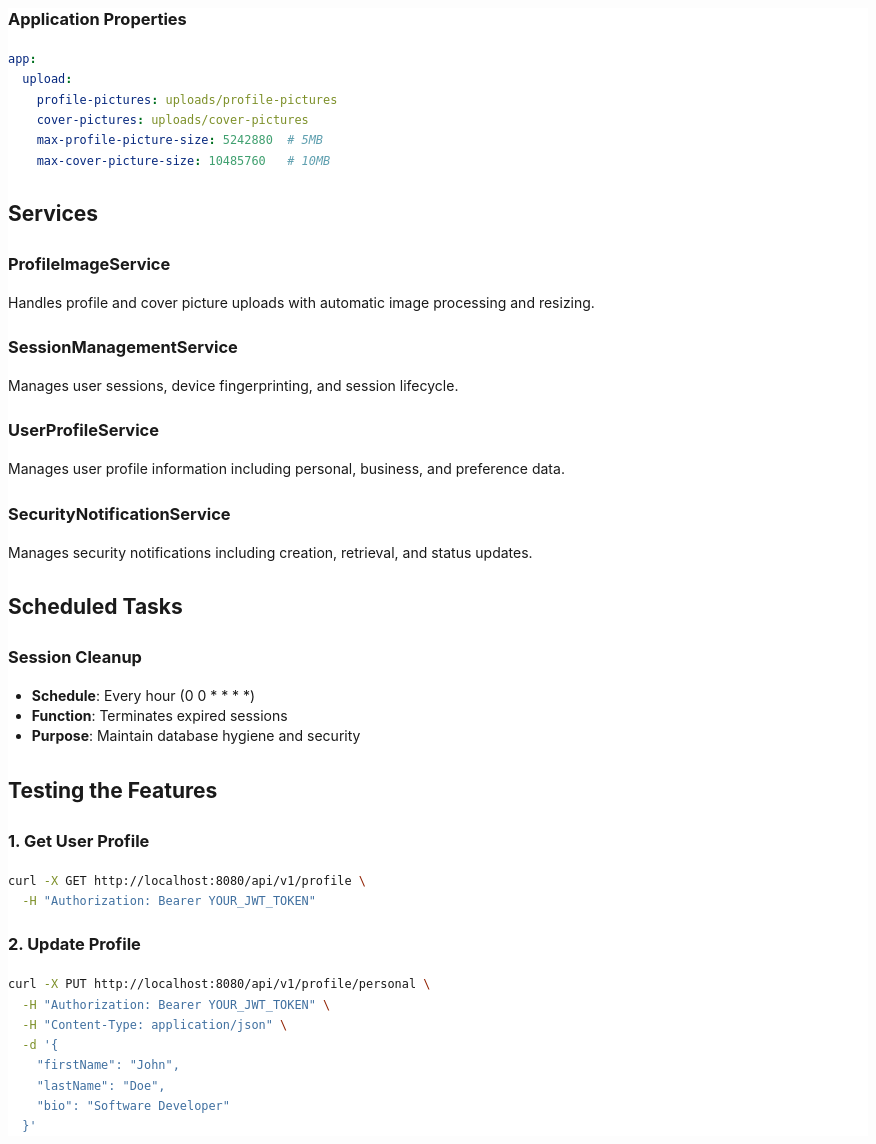 ### Application Properties

```yaml
app:
  upload:
    profile-pictures: uploads/profile-pictures
    cover-pictures: uploads/cover-pictures
    max-profile-picture-size: 5242880  # 5MB
    max-cover-picture-size: 10485760   # 10MB
```

## Services

### ProfileImageService
Handles profile and cover picture uploads with automatic image processing and resizing.

### SessionManagementService
Manages user sessions, device fingerprinting, and session lifecycle.

### UserProfileService
Manages user profile information including personal, business, and preference data.

### SecurityNotificationService
Manages security notifications including creation, retrieval, and status updates.

## Scheduled Tasks

### Session Cleanup
- **Schedule**: Every hour (0 0 * * * *)
- **Function**: Terminates expired sessions
- **Purpose**: Maintain database hygiene and security

## Testing the Features

### 1. Get User Profile
```bash
curl -X GET http://localhost:8080/api/v1/profile \
  -H "Authorization: Bearer YOUR_JWT_TOKEN"
```

### 2. Update Profile
```bash
curl -X PUT http://localhost:8080/api/v1/profile/personal \
  -H "Authorization: Bearer YOUR_JWT_TOKEN" \
  -H "Content-Type: application/json" \
  -d '{
    "firstName": "John",
    "lastName": "Doe",
    "bio": "Software Developer"
  }'
```
